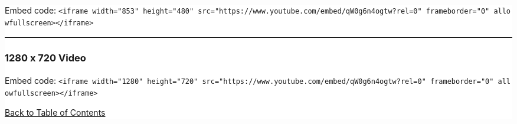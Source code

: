 Embed code: `<iframe width="853" height="480" src="https://www.youtube.com/embed/qW0g6n4ogtw?rel=0" frameborder="0" allowfullscreen></iframe>`

<iframe width="853" height="480" src="https://www.youtube.com/embed/qW0g6n4ogtw?rel=0" frameborder="0" allowfullscreen></iframe>

---

### 1280 x 720 Video

Embed code: `<iframe width="1280" height="720" src="https://www.youtube.com/embed/qW0g6n4ogtw?rel=0" frameborder="0" allowfullscreen></iframe>`

<iframe width="1280" height="720" src="https://www.youtube.com/embed/qW0g6n4ogtw?rel=0" frameborder="0" allowfullscreen></iframe>

<a href="#table" class="btn btn-info" role="button"><i class="fa fa-arrow-circle-up"></i>  Back to Table of Contents</a>




